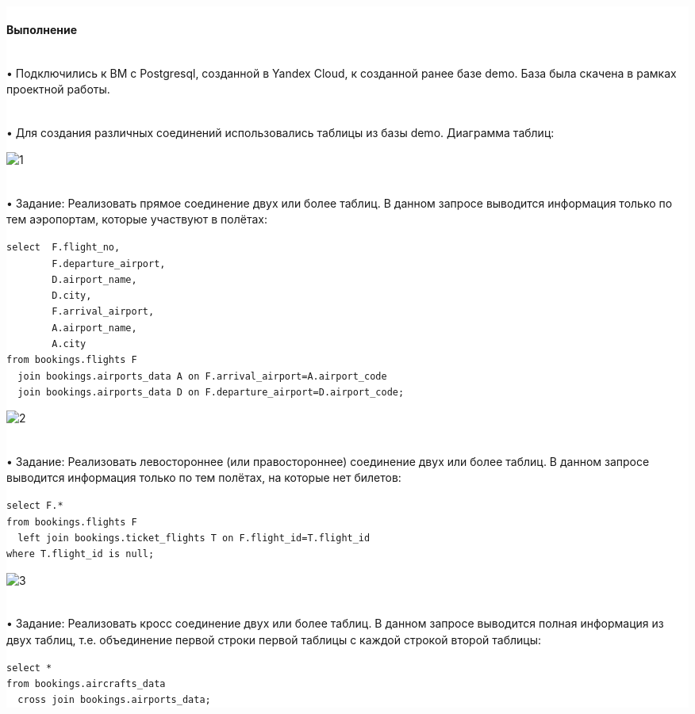 <br><b> Выполнение</b>

<br>• Подключились к ВМ с Postgresql, созданной в Yandex Cloud, к созданной ранее базе demo. База была скачена в рамках проектной работы.


<br>• Для создания различных соединений использовались таблицы из базы demo. Диаграмма таблиц:
<br>

<img width="1487" height="849" alt="1" src="https://github.com/user-attachments/assets/76a33faa-d702-4764-9c53-3d7a06632a91" />


<br>• Задание: Реализовать прямое соединение двух или более таблиц.
В данном запросе выводится информация только по тем аэропортам, которые участвуют в полётах:
<br>

```
select	F.flight_no,
		F.departure_airport,
		D.airport_name,
		D.city,		
		F.arrival_airport,
		A.airport_name,
		A.city 
from bookings.flights F
  join bookings.airports_data A on F.arrival_airport=A.airport_code
  join bookings.airports_data D on F.departure_airport=D.airport_code;

```

<img width="1703" height="860" alt="2" src="https://github.com/user-attachments/assets/e4632dfe-c4eb-41ca-b410-2131b10dcee0" />


<br>• Задание: Реализовать левостороннее (или правостороннее) соединение двух или более таблиц.
В данном запросе выводится информация только по тем полётах, на которые нет билетов:
<br>

```
select F.* 
from bookings.flights F
  left join bookings.ticket_flights T on F.flight_id=T.flight_id
where T.flight_id is null;

```


<img width="1698" height="858" alt="3" src="https://github.com/user-attachments/assets/c87f56b7-3743-42df-9318-656097ae4c66" />

<br>• Задание: Реализовать кросс соединение двух или более таблиц.
В данном запросе выводится полная информация из двух таблиц, т.е. объединение первой строки первой таблицы с каждой строкой второй таблицы:
<br>

```
select * 
from bookings.aircrafts_data
  cross join bookings.airports_data;

```
